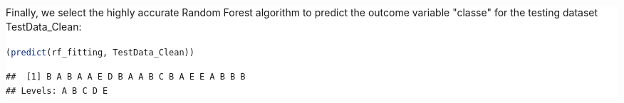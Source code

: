 Finally, we select the highly accurate Random Forest algorithm to predict the outcome variable "classe" for the testing dataset TestData_Clean:


```r
(predict(rf_fitting, TestData_Clean))
```

```
##  [1] B A B A A E D B A A B C B A E E A B B B
## Levels: A B C D E
```














